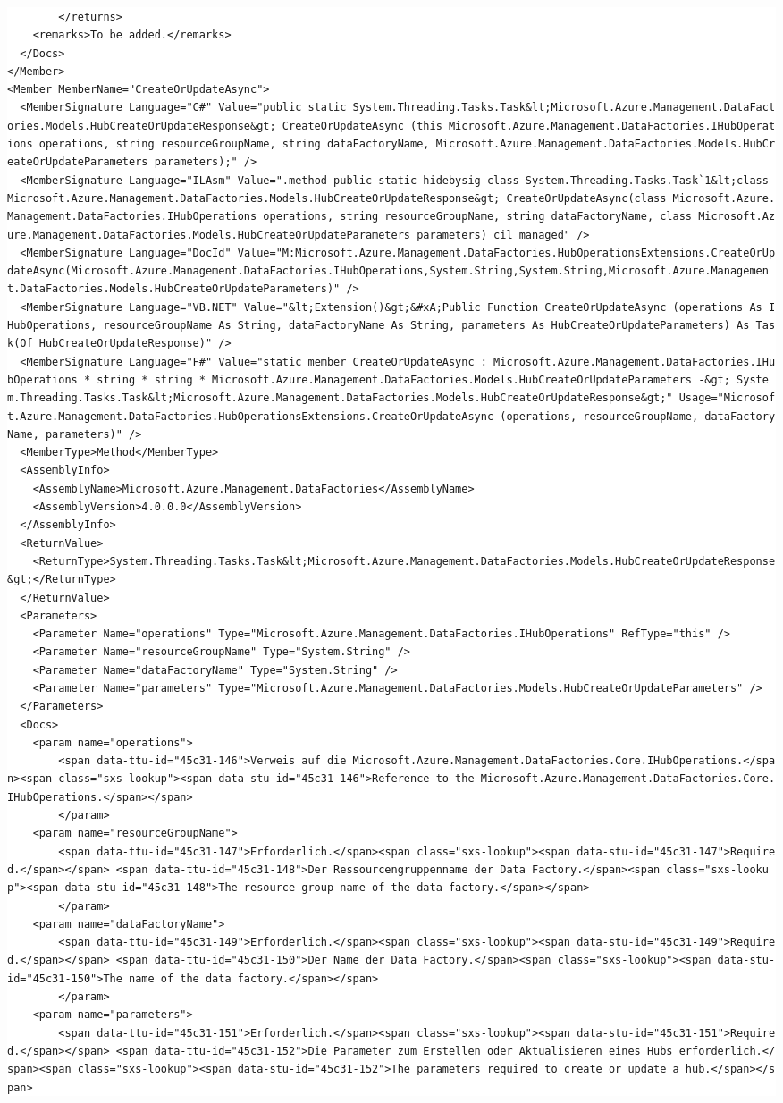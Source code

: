             </returns>
        <remarks>To be added.</remarks>
      </Docs>
    </Member>
    <Member MemberName="CreateOrUpdateAsync">
      <MemberSignature Language="C#" Value="public static System.Threading.Tasks.Task&lt;Microsoft.Azure.Management.DataFactories.Models.HubCreateOrUpdateResponse&gt; CreateOrUpdateAsync (this Microsoft.Azure.Management.DataFactories.IHubOperations operations, string resourceGroupName, string dataFactoryName, Microsoft.Azure.Management.DataFactories.Models.HubCreateOrUpdateParameters parameters);" />
      <MemberSignature Language="ILAsm" Value=".method public static hidebysig class System.Threading.Tasks.Task`1&lt;class Microsoft.Azure.Management.DataFactories.Models.HubCreateOrUpdateResponse&gt; CreateOrUpdateAsync(class Microsoft.Azure.Management.DataFactories.IHubOperations operations, string resourceGroupName, string dataFactoryName, class Microsoft.Azure.Management.DataFactories.Models.HubCreateOrUpdateParameters parameters) cil managed" />
      <MemberSignature Language="DocId" Value="M:Microsoft.Azure.Management.DataFactories.HubOperationsExtensions.CreateOrUpdateAsync(Microsoft.Azure.Management.DataFactories.IHubOperations,System.String,System.String,Microsoft.Azure.Management.DataFactories.Models.HubCreateOrUpdateParameters)" />
      <MemberSignature Language="VB.NET" Value="&lt;Extension()&gt;&#xA;Public Function CreateOrUpdateAsync (operations As IHubOperations, resourceGroupName As String, dataFactoryName As String, parameters As HubCreateOrUpdateParameters) As Task(Of HubCreateOrUpdateResponse)" />
      <MemberSignature Language="F#" Value="static member CreateOrUpdateAsync : Microsoft.Azure.Management.DataFactories.IHubOperations * string * string * Microsoft.Azure.Management.DataFactories.Models.HubCreateOrUpdateParameters -&gt; System.Threading.Tasks.Task&lt;Microsoft.Azure.Management.DataFactories.Models.HubCreateOrUpdateResponse&gt;" Usage="Microsoft.Azure.Management.DataFactories.HubOperationsExtensions.CreateOrUpdateAsync (operations, resourceGroupName, dataFactoryName, parameters)" />
      <MemberType>Method</MemberType>
      <AssemblyInfo>
        <AssemblyName>Microsoft.Azure.Management.DataFactories</AssemblyName>
        <AssemblyVersion>4.0.0.0</AssemblyVersion>
      </AssemblyInfo>
      <ReturnValue>
        <ReturnType>System.Threading.Tasks.Task&lt;Microsoft.Azure.Management.DataFactories.Models.HubCreateOrUpdateResponse&gt;</ReturnType>
      </ReturnValue>
      <Parameters>
        <Parameter Name="operations" Type="Microsoft.Azure.Management.DataFactories.IHubOperations" RefType="this" />
        <Parameter Name="resourceGroupName" Type="System.String" />
        <Parameter Name="dataFactoryName" Type="System.String" />
        <Parameter Name="parameters" Type="Microsoft.Azure.Management.DataFactories.Models.HubCreateOrUpdateParameters" />
      </Parameters>
      <Docs>
        <param name="operations">
            <span data-ttu-id="45c31-146">Verweis auf die Microsoft.Azure.Management.DataFactories.Core.IHubOperations.</span><span class="sxs-lookup"><span data-stu-id="45c31-146">Reference to the Microsoft.Azure.Management.DataFactories.Core.IHubOperations.</span></span>
            </param>
        <param name="resourceGroupName">
            <span data-ttu-id="45c31-147">Erforderlich.</span><span class="sxs-lookup"><span data-stu-id="45c31-147">Required.</span></span> <span data-ttu-id="45c31-148">Der Ressourcengruppenname der Data Factory.</span><span class="sxs-lookup"><span data-stu-id="45c31-148">The resource group name of the data factory.</span></span>
            </param>
        <param name="dataFactoryName">
            <span data-ttu-id="45c31-149">Erforderlich.</span><span class="sxs-lookup"><span data-stu-id="45c31-149">Required.</span></span> <span data-ttu-id="45c31-150">Der Name der Data Factory.</span><span class="sxs-lookup"><span data-stu-id="45c31-150">The name of the data factory.</span></span>
            </param>
        <param name="parameters">
            <span data-ttu-id="45c31-151">Erforderlich.</span><span class="sxs-lookup"><span data-stu-id="45c31-151">Required.</span></span> <span data-ttu-id="45c31-152">Die Parameter zum Erstellen oder Aktualisieren eines Hubs erforderlich.</span><span class="sxs-lookup"><span data-stu-id="45c31-152">The parameters required to create or update a hub.</span></span>